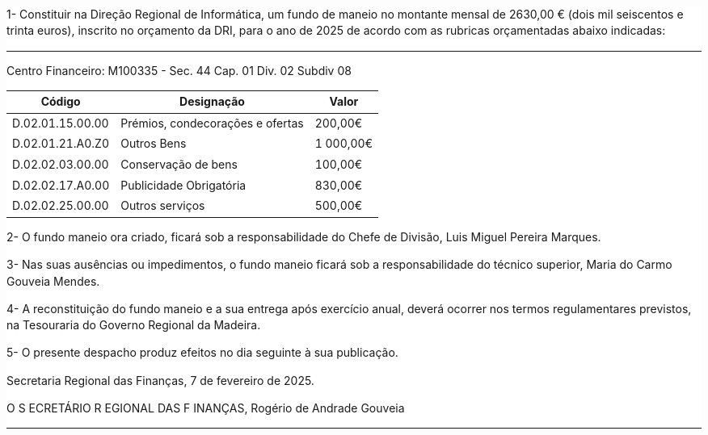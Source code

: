 
1- Constituir na Direção Regional de Informática, um fundo de maneio no montante mensal de 2630,00 € (dois mil
seiscentos e trinta euros), inscrito no orçamento da DRI, para o ano de 2025 de acordo com as rubricas orçamentadas
abaixo indicadas:




---

Centro Financeiro: M100335 - Sec. 44 Cap. 01 Div. 02 Subdiv 08

|Código|Designação|Valor|
|---|---|---|
|D.02.01.15.00.00|Prémios, condecorações e ofertas|200,00€|
|D.02.01.21.A0.Z0|Outros Bens|1 000,00€|
|D.02.02.03.00.00|Conservação de bens|100,00€|
|D.02.02.17.A0.00|Publicidade Obrigatória|830,00€|
|D.02.02.25.00.00|Outros serviços|500,00€|



2- O fundo maneio ora criado, ficará sob a responsabilidade do Chefe de Divisão, Luis Miguel Pereira Marques.

3- Nas suas ausências ou impedimentos, o fundo maneio ficará sob a responsabilidade do técnico superior, Maria do
Carmo Gouveia Mendes.

4- A reconstituição do fundo maneio e a sua entrega após exercício anual, deverá ocorrer nos termos regulamentares
previstos, na Tesouraria do Governo Regional da Madeira.

5- O presente despacho produz efeitos no dia seguinte à sua publicação.

Secretaria Regional das Finanças, 7 de fevereiro de 2025.

O S ECRETÁRIO R EGIONAL DAS F INANÇAS, Rogério de Andrade Gouveia




---
